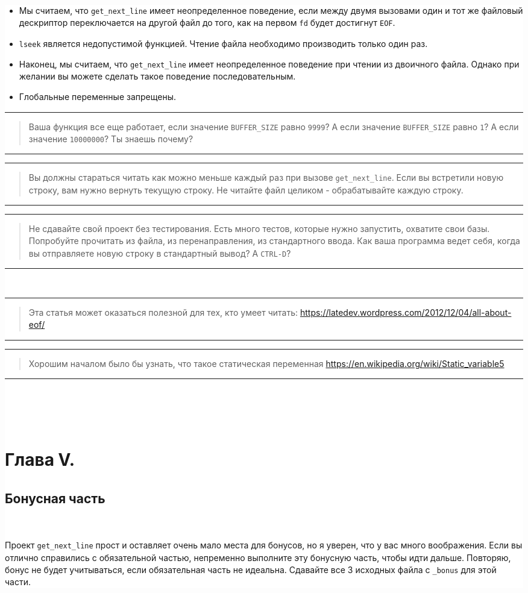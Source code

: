 - Мы считаем, что `get_next_line` имеет неопределенное поведение, если между двумя вызовами один и тот же файловый дескриптор переключается на другой файл до того, как на первом `fd` будет достигнут `EOF`.

- `lseek` является недопустимой функцией. Чтение файла необходимо производить только один раз.

- Наконец, мы считаем, что `get_next_line` имеет неопределенное поведение при чтении из двоичного файла. Однако при желании вы можете сделать такое поведение последовательным.

- Глобальные переменные запрещены.

-----------------------------------------------------------------------
> Ваша функция все еще работает, если значение `BUFFER_SIZE` равно `9999`? А если значение `BUFFER_SIZE` равно `1`? А если значение `10000000`? Ты знаешь почему?
-----------------------------------------------------------------------
-----------------------------------------------------------------------
> Вы должны стараться читать как можно меньше каждый раз при вызове `get_next_line`. Если вы встретили новую строку, вам нужно вернуть текущую строку. Не читайте файл целиком - обрабатывайте каждую строку.
-----------------------------------------------------------------------
-----------------------------------------------------------------------
> Не сдавайте свой проект без тестирования. Есть много тестов, которые нужно запустить, охватите свои базы. Попробуйте прочитать из файла, из перенаправления, из стандартного ввода. Как ваша программа ведет себя, когда вы отправляете новую строку в стандартный вывод? А `CTRL-D`?
-----------------------------------------------------------------------
</br>

-----------------------------------------------------------------------
> Эта статья может оказаться полезной для тех, кто умеет читать:
> https://latedev.wordpress.com/2012/12/04/all-about-eof/          
-----------------------------------------------------------------------
-----------------------------------------------------------------------
> Хорошим началом было бы узнать, что такое статическая переменная
> https://en.wikipedia.org/wiki/Static_variable5
-----------------------------------------------------------------------

</br>
</br>
</br>

# Глава V. 

## Бонусная часть

</br>

Проект `get_next_line` прост и оставляет очень мало места для бонусов, но я уверен, что у вас много воображения. Если вы отлично справились с обязательной частью, непременно выполните эту бонусную часть, чтобы идти дальше. Повторяю, бонус не будет учитываться, если обязательная часть не идеальна. Сдавайте все 3 исходных файла с `_bonus` для этой части.
